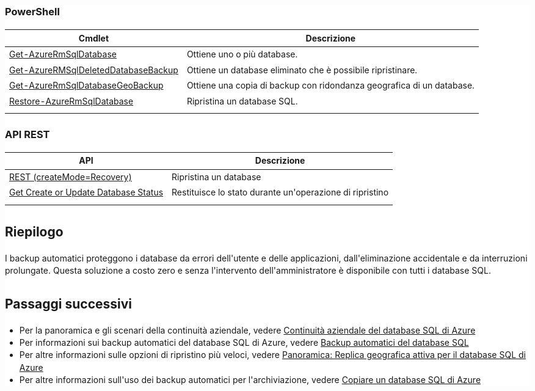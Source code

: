 ### <a name="powershell"></a>PowerShell
| Cmdlet | Descrizione |
| --- | --- |
| [Get-AzureRmSqlDatabase](https://msdn.microsoft.com/en-us/library/azure/mt603648.aspx) |Ottiene uno o più database. |
| [Get-AzureRMSqlDeletedDatabaseBackup](https://msdn.microsoft.com/en-us/library/azure/mt693387.aspx) |Ottiene un database eliminato che è possibile ripristinare. |
| [Get-AzureRmSqlDatabaseGeoBackup](https://msdn.microsoft.com/library/azure/mt693388.aspx) |Ottiene una copia di backup con ridondanza geografica di un database. |
| [Restore-AzureRmSqlDatabase](https://msdn.microsoft.com/library/azure/mt693390.aspx) |Ripristina un database SQL. |
|  | |

### <a name="rest-api"></a>API REST
| API | Descrizione |
| --- | --- |
| [REST (createMode=Recovery)](https://msdn.microsoft.com/library/azure/mt163685.aspx) |Ripristina un database |
| [Get Create or Update Database Status](https://msdn.microsoft.com/library/azure/mt643934.aspx) |Restituisce lo stato durante un'operazione di ripristino |
|  | |

## <a name="summary"></a>Riepilogo
I backup automatici proteggono i database da errori dell'utente e delle applicazioni, dall'eliminazione accidentale e da interruzioni prolungate. Questa soluzione a costo zero e senza l'intervento dell'amministratore è disponibile con tutti i database SQL. 

## <a name="next-steps"></a>Passaggi successivi
* Per la panoramica e gli scenari della continuità aziendale, vedere [Continuità aziendale del database SQL di Azure](sql-database-business-continuity.md)
* Per informazioni sui backup automatici del database SQL di Azure, vedere [Backup automatici del database SQL](sql-database-automated-backups.md)
* Per altre informazioni sulle opzioni di ripristino più veloci, vedere [Panoramica: Replica geografica attiva per il database SQL di Azure](sql-database-geo-replication-overview.md)  
* Per altre informazioni sull'uso dei backup automatici per l'archiviazione, vedere [Copiare un database SQL di Azure](sql-database-copy.md)







